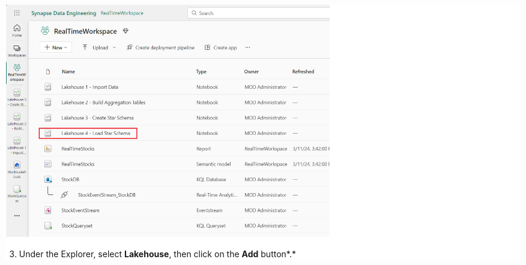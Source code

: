 <img src="./media/image141.png"
style="width:5.65417in;height:4.02917in" />

3.  Under the Explorer, select **Lakehouse**, then click on the **Add**
    button*.*
